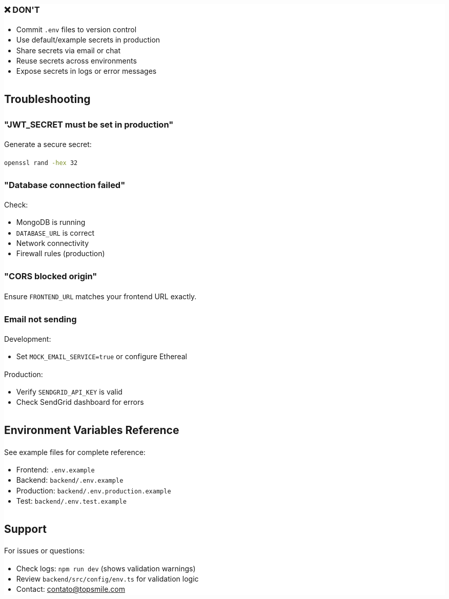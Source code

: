 ### ❌ DON'T

- Commit `.env` files to version control
- Use default/example secrets in production
- Share secrets via email or chat
- Reuse secrets across environments
- Expose secrets in logs or error messages

## Troubleshooting

### "JWT_SECRET must be set in production"

Generate a secure secret:
```bash
openssl rand -hex 32
```

### "Database connection failed"

Check:
- MongoDB is running
- `DATABASE_URL` is correct
- Network connectivity
- Firewall rules (production)

### "CORS blocked origin"

Ensure `FRONTEND_URL` matches your frontend URL exactly.

### Email not sending

Development:
- Set `MOCK_EMAIL_SERVICE=true` or configure Ethereal

Production:
- Verify `SENDGRID_API_KEY` is valid
- Check SendGrid dashboard for errors

## Environment Variables Reference

See example files for complete reference:
- Frontend: `.env.example`
- Backend: `backend/.env.example`
- Production: `backend/.env.production.example`
- Test: `backend/.env.test.example`

## Support

For issues or questions:
- Check logs: `npm run dev` (shows validation warnings)
- Review `backend/src/config/env.ts` for validation logic
- Contact: contato@topsmile.com
